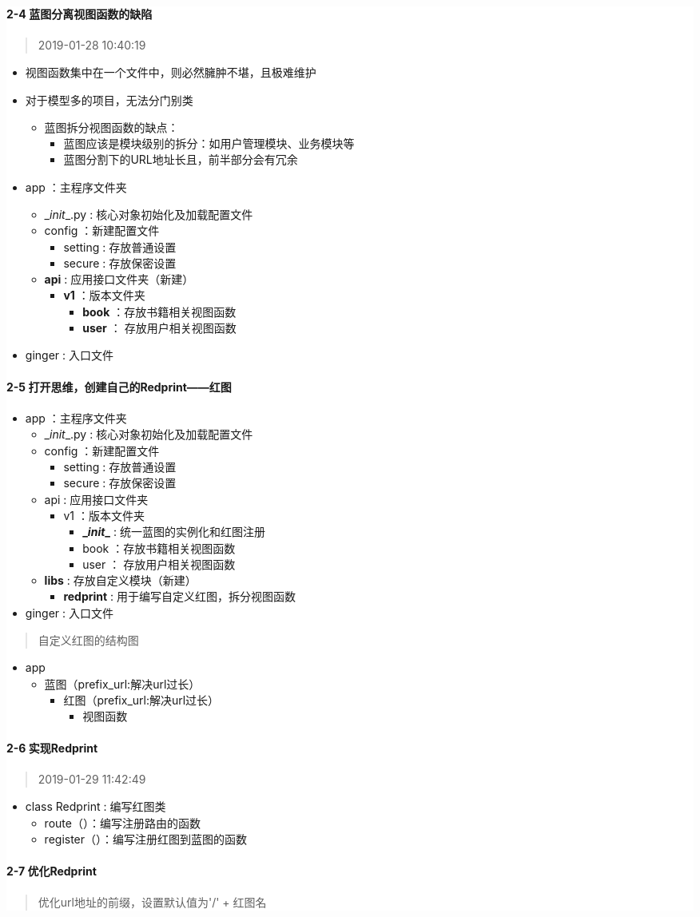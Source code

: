 #### 2-4 蓝图分离视图函数的缺陷

> 2019-01-28 10:40:19

- 视图函数集中在一个文件中，则必然臃肿不堪，且极难维护
- 对于模型多的项目，无法分门别类
  - 蓝图拆分视图函数的缺点：
    - 蓝图应该是模块级别的拆分：如用户管理模块、业务模块等
    - 蓝图分割下的URL地址长且，前半部分会有冗余

- app ：主程序文件夹
  - \__init__.py : 核心对象初始化及加载配置文件
  - config ：新建配置文件
    - setting : 存放普通设置
    - secure : 存放保密设置
  - **api** : 应用接口文件夹（新建）
    - **v1** ：版本文件夹
      - **book** ：存放书籍相关视图函数
      - **user** ： 存放用户相关视图函数
- ginger : 入口文件

#### 2-5 打开思维，创建自己的Redprint——红图

- app ：主程序文件夹
  - \__init__.py : 核心对象初始化及加载配置文件
  - config ：新建配置文件
    - setting : 存放普通设置
    - secure : 存放保密设置
  - api : 应用接口文件夹
    - v1 ：版本文件夹
      - **\__init__** : 统一蓝图的实例化和红图注册
      - book ：存放书籍相关视图函数
      - user ： 存放用户相关视图函数
  - **libs** : 存放自定义模块（新建）
    - **redprint** :  用于编写自定义红图，拆分视图函数
- ginger : 入口文件

> 自定义红图的结构图

- app
  - 蓝图（prefix_url:解决url过长）
    - 红图（prefix_url:解决url过长）
      - 视图函数

#### 2-6 实现Redprint

> 2019-01-29 11:42:49

- class Redprint :  编写红图类
  - route（）：编写注册路由的函数
  - register（）：编写注册红图到蓝图的函数

#### 2-7 优化Redprint

> 优化url地址的前缀，设置默认值为'/' + 红图名
